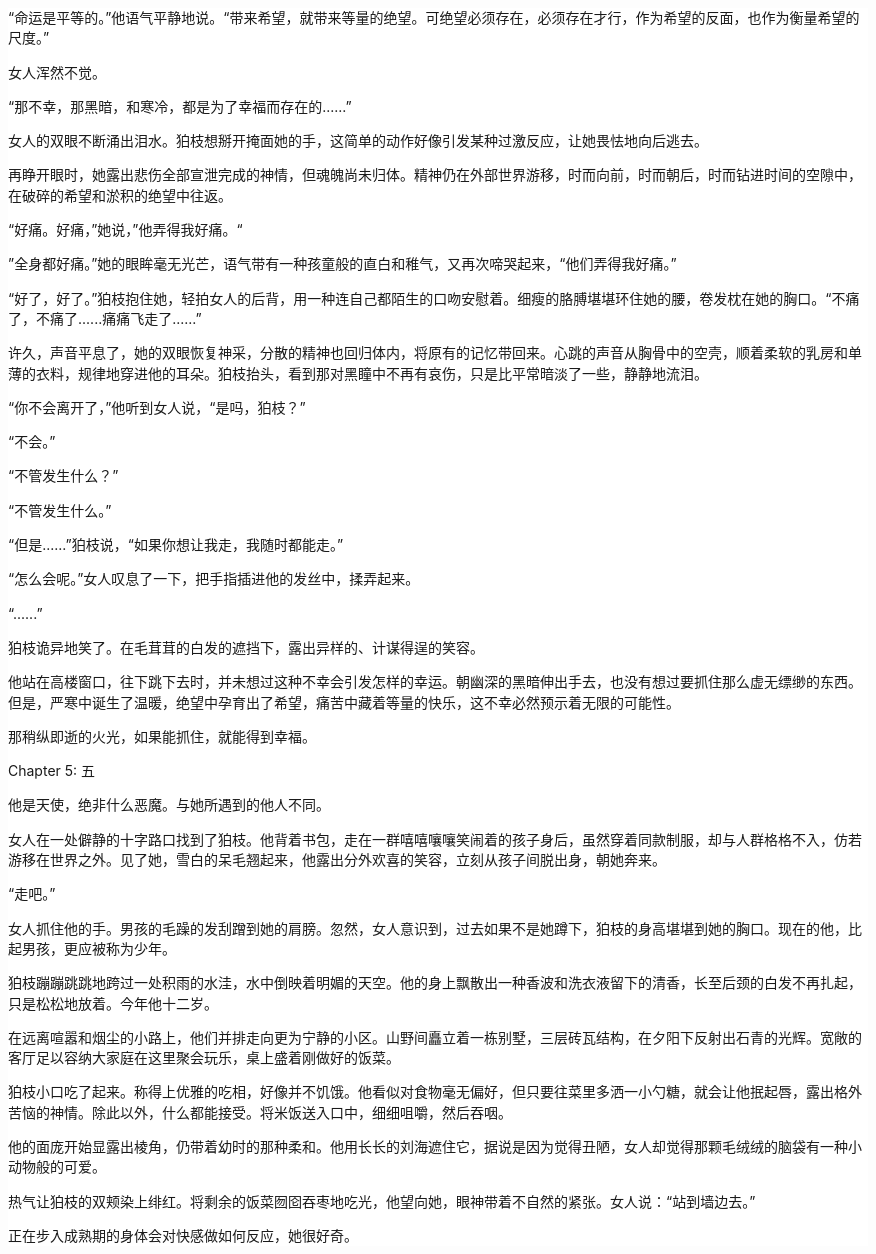 “命运是平等的。”他语气平静地说。“带来希望，就带来等量的绝望。可绝望必须存在，必须存在才行，作为希望的反面，也作为衡量希望的尺度。”

女人浑然不觉。

“那不幸，那黑暗，和寒冷，都是为了幸福而存在的......”

女人的双眼不断涌出泪水。狛枝想掰开掩面她的手，这简单的动作好像引发某种过激反应，让她畏怯地向后逃去。

再睁开眼时，她露出悲伤全部宣泄完成的神情，但魂魄尚未归体。精神仍在外部世界游移，时而向前，时而朝后，时而钻进时间的空隙中，在破碎的希望和淤积的绝望中往返。

“好痛。好痛，”她说，”他弄得我好痛。“

”全身都好痛。”她的眼眸毫无光芒，语气带有一种孩童般的直白和稚气，又再次啼哭起来，“他们弄得我好痛。”

“好了，好了。”狛枝抱住她，轻拍女人的后背，用一种连自己都陌生的口吻安慰着。细瘦的胳膊堪堪环住她的腰，卷发枕在她的胸口。“不痛了，不痛了......痛痛飞走了......”

许久，声音平息了，她的双眼恢复神采，分散的精神也回归体内，将原有的记忆带回来。心跳的声音从胸骨中的空壳，顺着柔软的乳房和单薄的衣料，规律地穿进他的耳朵。狛枝抬头，看到那对黑瞳中不再有哀伤，只是比平常暗淡了一些，静静地流泪。

“你不会离开了，”他听到女人说，“是吗，狛枝？”

“不会。”

“不管发生什么？”

“不管发生什么。”

“但是......”狛枝说，“如果你想让我走，我随时都能走。”

“怎么会呢。”女人叹息了一下，把手指插进他的发丝中，揉弄起来。

“......”

狛枝诡异地笑了。在毛茸茸的白发的遮挡下，露出异样的、计谋得逞的笑容。

他站在高楼窗口，往下跳下去时，并未想过这种不幸会引发怎样的幸运。朝幽深的黑暗伸出手去，也没有想过要抓住那么虚无缥缈的东西。但是，严寒中诞生了温暖，绝望中孕育出了希望，痛苦中藏着等量的快乐，这不幸必然预示着无限的可能性。

那稍纵即逝的火光，如果能抓住，就能得到幸福。

 
 
 Chapter 5: 五
 
 
 他是天使，绝非什么恶魔。与她所遇到的他人不同。

女人在一处僻静的十字路口找到了狛枝。他背着书包，走在一群嘻嘻嚷嚷笑闹着的孩子身后，虽然穿着同款制服，却与人群格格不入，仿若游移在世界之外。见了她，雪白的呆毛翘起来，他露出分外欢喜的笑容，立刻从孩子间脱出身，朝她奔来。

“走吧。”

女人抓住他的手。男孩的毛躁的发刮蹭到她的肩膀。忽然，女人意识到，过去如果不是她蹲下，狛枝的身高堪堪到她的胸口。现在的他，比起男孩，更应被称为少年。

狛枝蹦蹦跳跳地跨过一处积雨的水洼，水中倒映着明媚的天空。他的身上飘散出一种香波和洗衣液留下的清香，长至后颈的白发不再扎起，只是松松地放着。今年他十二岁。

在远离喧嚣和烟尘的小路上，他们并排走向更为宁静的小区。山野间矗立着一栋别墅，三层砖瓦结构，在夕阳下反射出石青的光辉。宽敞的客厅足以容纳大家庭在这里聚会玩乐，桌上盛着刚做好的饭菜。

狛枝小口吃了起来。称得上优雅的吃相，好像并不饥饿。他看似对食物毫无偏好，但只要往菜里多洒一小勺糖，就会让他抿起唇，露出格外苦恼的神情。除此以外，什么都能接受。将米饭送入口中，细细咀嚼，然后吞咽。

他的面庞开始显露出棱角，仍带着幼时的那种柔和。他用长长的刘海遮住它，据说是因为觉得丑陋，女人却觉得那颗毛绒绒的脑袋有一种小动物般的可爱。

热气让狛枝的双颊染上绯红。将剩余的饭菜囫囵吞枣地吃光，他望向她，眼神带着不自然的紧张。女人说：“站到墙边去。”

正在步入成熟期的身体会对快感做如何反应，她很好奇。
